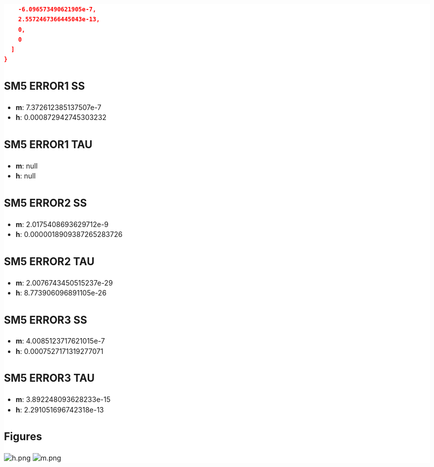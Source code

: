 ```json
    -6.096573490621905e-7,
    2.5572467366445043e-13,
    0,
    0
  ]
}
```

## SM5 ERROR1 SS

- **m**: 7.372612385137507e-7
- **h**: 0.000872942745303232

## SM5 ERROR1 TAU

- **m**: null
- **h**: null

## SM5 ERROR2 SS

- **m**: 2.0175408693629712e-9
- **h**: 0.0000018909387265283726

## SM5 ERROR2 TAU

- **m**: 2.0076743450515237e-29
- **h**: 8.773906096891105e-26

## SM5 ERROR3 SS

- **m**: 4.0085123717621015e-7
- **h**: 0.0007527171319277071

## SM5 ERROR3 TAU

- **m**: 3.892248093628233e-15
- **h**: 2.291051696742318e-13

## Figures

![h.png](images/h.png)
![m.png](images/m.png)
